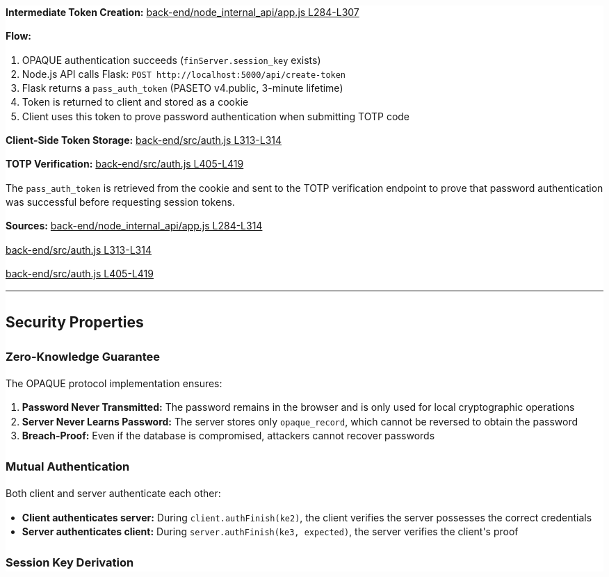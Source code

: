 **Intermediate Token Creation:**
[back-end/node_internal_api/app.js L284-L307](https://github.com/RogueElectron/Cypher1/blob/c60431e6/back-end/node_internal_api/app.js#L284-L307)

**Flow:**

1. OPAQUE authentication succeeds (`finServer.session_key` exists)
2. Node.js API calls Flask: `POST http://localhost:5000/api/create-token`
3. Flask returns a `pass_auth_token` (PASETO v4.public, 3-minute lifetime)
4. Token is returned to client and stored as a cookie
5. Client uses this token to prove password authentication when submitting TOTP code

**Client-Side Token Storage:**
[back-end/src/auth.js L313-L314](https://github.com/RogueElectron/Cypher1/blob/c60431e6/back-end/src/auth.js#L313-L314)

**TOTP Verification:**
[back-end/src/auth.js L405-L419](https://github.com/RogueElectron/Cypher1/blob/c60431e6/back-end/src/auth.js#L405-L419)

The `pass_auth_token` is retrieved from the cookie and sent to the TOTP verification endpoint to prove that password authentication was successful before requesting session tokens.

**Sources:** [back-end/node_internal_api/app.js L284-L314](https://github.com/RogueElectron/Cypher1/blob/c60431e6/back-end/node_internal_api/app.js#L284-L314)

 [back-end/src/auth.js L313-L314](https://github.com/RogueElectron/Cypher1/blob/c60431e6/back-end/src/auth.js#L313-L314)

 [back-end/src/auth.js L405-L419](https://github.com/RogueElectron/Cypher1/blob/c60431e6/back-end/src/auth.js#L405-L419)

---

## Security Properties

### Zero-Knowledge Guarantee

The OPAQUE protocol implementation ensures:

1. **Password Never Transmitted:** The password remains in the browser and is only used for local cryptographic operations
2. **Server Never Learns Password:** The server stores only `opaque_record`, which cannot be reversed to obtain the password
3. **Breach-Proof:** Even if the database is compromised, attackers cannot recover passwords

### Mutual Authentication

Both client and server authenticate each other:

* **Client authenticates server:** During `client.authFinish(ke2)`, the client verifies the server possesses the correct credentials
* **Server authenticates client:** During `server.authFinish(ke3, expected)`, the server verifies the client's proof

### Session Key Derivation
